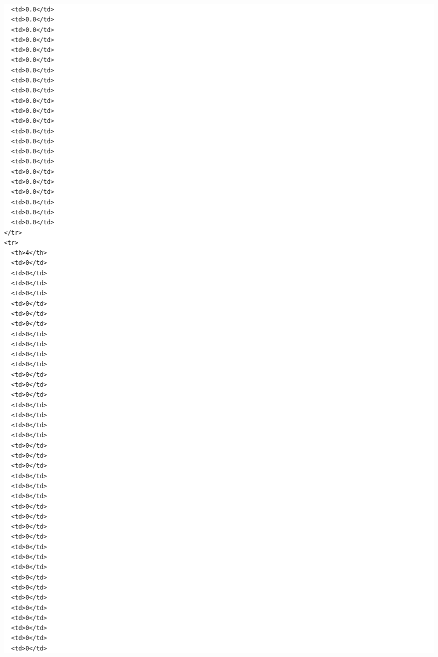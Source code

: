       <td>0.0</td>
      <td>0.0</td>
      <td>0.0</td>
      <td>0.0</td>
      <td>0.0</td>
      <td>0.0</td>
      <td>0.0</td>
      <td>0.0</td>
      <td>0.0</td>
      <td>0.0</td>
      <td>0.0</td>
      <td>0.0</td>
      <td>0.0</td>
      <td>0.0</td>
      <td>0.0</td>
      <td>0.0</td>
      <td>0.0</td>
      <td>0.0</td>
      <td>0.0</td>
      <td>0.0</td>
      <td>0.0</td>
      <td>0.0</td>
    </tr>
    <tr>
      <th>4</th>
      <td>0</td>
      <td>0</td>
      <td>0</td>
      <td>0</td>
      <td>0</td>
      <td>0</td>
      <td>0</td>
      <td>0</td>
      <td>0</td>
      <td>0</td>
      <td>0</td>
      <td>0</td>
      <td>0</td>
      <td>0</td>
      <td>0</td>
      <td>0</td>
      <td>0</td>
      <td>0</td>
      <td>0</td>
      <td>0</td>
      <td>0</td>
      <td>0</td>
      <td>0</td>
      <td>0</td>
      <td>0</td>
      <td>0</td>
      <td>0</td>
      <td>0</td>
      <td>0</td>
      <td>0</td>
      <td>0</td>
      <td>0</td>
      <td>0</td>
      <td>0</td>
      <td>0</td>
      <td>0</td>
      <td>0</td>
      <td>0</td>
      <td>0</td>